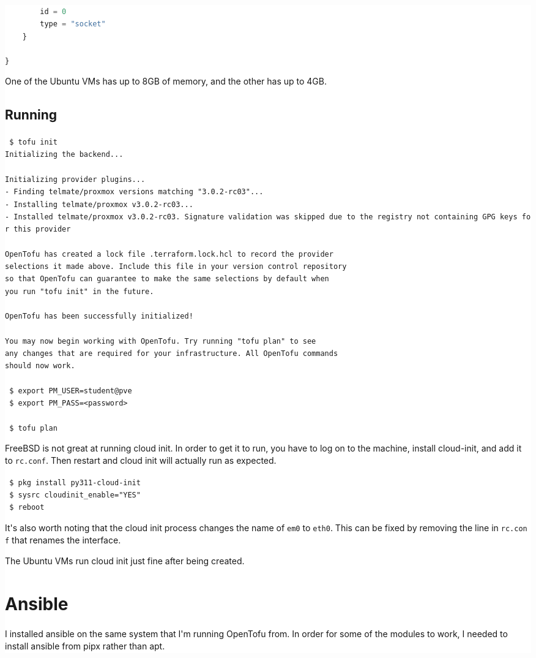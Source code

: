 ```tf
		id = 0
		type = "socket"
	}
	
}
```

One of the Ubuntu VMs has up to 8GB of memory, and the other has up to 4GB. 

## Running 
```
 $ tofu init
Initializing the backend...

Initializing provider plugins...
- Finding telmate/proxmox versions matching "3.0.2-rc03"...
- Installing telmate/proxmox v3.0.2-rc03...
- Installed telmate/proxmox v3.0.2-rc03. Signature validation was skipped due to the registry not containing GPG keys for this provider

OpenTofu has created a lock file .terraform.lock.hcl to record the provider
selections it made above. Include this file in your version control repository
so that OpenTofu can guarantee to make the same selections by default when
you run "tofu init" in the future.

OpenTofu has been successfully initialized!

You may now begin working with OpenTofu. Try running "tofu plan" to see
any changes that are required for your infrastructure. All OpenTofu commands
should now work.

 $ export PM_USER=student@pve
 $ export PM_PASS=<password>

 $ tofu plan
```

FreeBSD is not great at running cloud init. In order to get it to run, you have
to log on to the machine, install cloud-init, and add it to `rc.conf`. Then
restart and cloud init will actually run as expected. 

```
 $ pkg install py311-cloud-init 
 $ sysrc cloudinit_enable="YES"
 $ reboot
```
It's also worth noting that the cloud init process changes the name of `em0` to
`eth0`. This can be fixed by removing the line in `rc.conf` that renames the 
interface. 

The Ubuntu VMs run cloud init just fine after being created. 

# Ansible
I installed ansible on the same system that I'm running OpenTofu from. In order
for some of the modules to work, I needed to install ansible from pipx rather 
than apt. 
